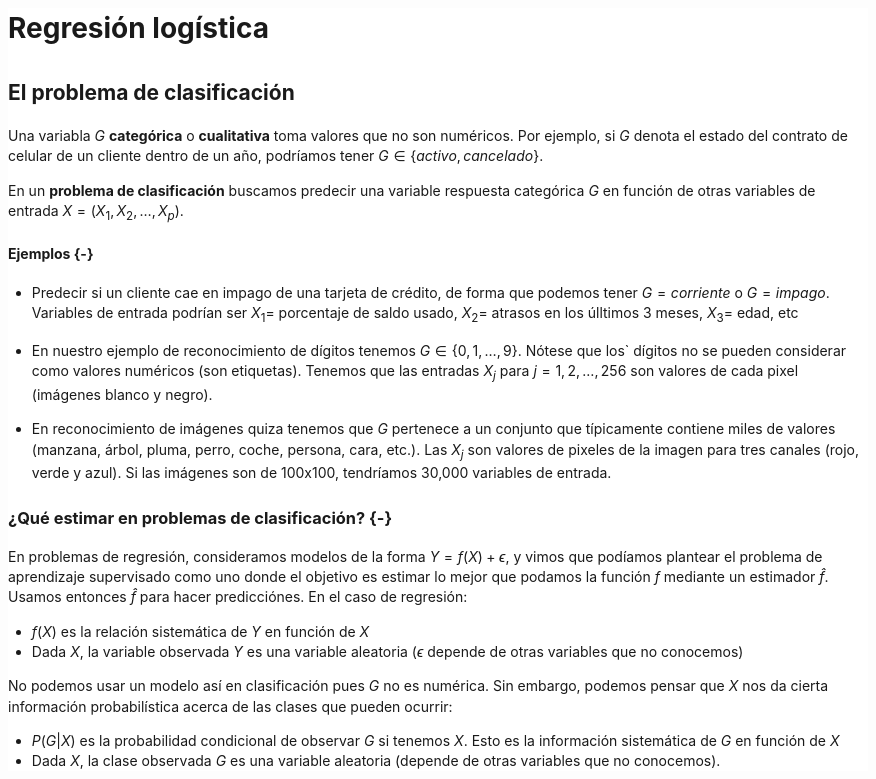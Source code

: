 # Regresión logística



## El problema de clasificación

Una variabla $G$ **categórica** o **cualitativa** toma valores que no
son numéricos. Por ejemplo, si $G$ denota el estado del contrato de celular
de un cliente dentro de un año, podríamos tener $G\in \{ activo, cancelado\}$.

En un **problema de clasificación** buscamos predecir una variable respuesta
categórica $G$ en función de otras variables de entrada
$X=(X_1,X_2,\ldots, X_p)$.

#### Ejemplos {-}
- Predecir si un cliente cae en impago de una tarjeta de crédito, de forma
que podemos tener $G=corriente$ o $G=impago$. Variables de entrada podrían
ser $X_1=$ porcentaje de saldo usado, $X_2=$ atrasos en los úlltimos 3 meses,
$X_3=$ edad, etc

- En nuestro ejemplo de 
reconocimiento de dígitos tenemos $G\in\{ 0,1,\ldots, 9\}$. Nótese
que los` dígitos no se pueden considerar como valores numéricos (son etiquetas).
Tenemos que las entradas $X_j$ para $j=1,2,\ldots, 256$ son valores de cada pixel
(imágenes blanco y negro).

- En reconocimiento de imágenes quiza tenemos que $G$ pertenece a un conjunto
que típicamente contiene miles de valores (manzana, árbol, pluma, perro, coche, persona,
cara, etc.). Las $X_j$ son valores de pixeles de la imagen para tres canales
(rojo, verde y azul). Si las imágenes son de 100x100, tendríamos 30,000 variables
de entrada.


### ¿Qué estimar en problemas de clasificación? {-}


En problemas de regresión, consideramos modelos de la forma $Y= f(X) + \epsilon$,
y vimos que podíamos plantear el problema de aprendizaje supervisado como uno 
donde el objetivo
es estimar lo mejor que podamos la función $f$ mediante un estimador
$\hat{f}$. Usamos entonces $\hat{f}$ para hacer predicciónes. En el caso de regresión:
  
- $f(X)$ es la relación sistemática de $Y$ en función de $X$
- Dada $X$, la variable observada $Y$ es una variable aleatoria
  ($\epsilon$ depende de otras variables que no conocemos)

No podemos usar un modelo así
en clasificación pues $G$ no es numérica. Sin embargo, podemos pensar que $X$
  nos da cierta información probabilística acerca de las clases que pueden ocurrir:
  
- $P(G|X)$ es la probabilidad condicional de observar $G$ si tenemos $X$. Esto es la información sistemática de $G$ en función de $X$
- Dada $X$, la clase observada $G$ es una variable aleatoria 
(depende de otras variables que no conocemos).
